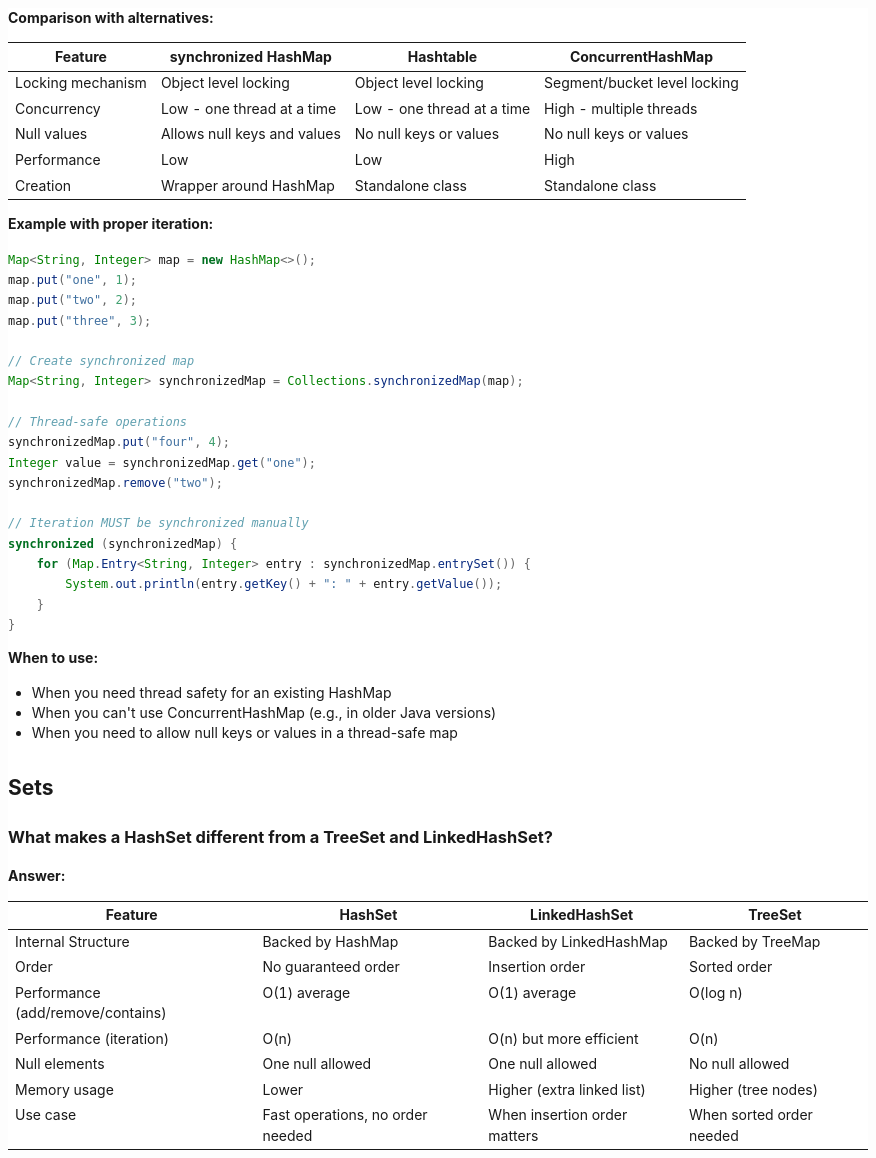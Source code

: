 **Comparison with alternatives:**

| Feature | synchronized HashMap | Hashtable | ConcurrentHashMap |
|---------|---------------------|-----------|-------------------|
| Locking mechanism | Object level locking | Object level locking | Segment/bucket level locking |
| Concurrency | Low - one thread at a time | Low - one thread at a time | High - multiple threads |
| Null values | Allows null keys and values | No null keys or values | No null keys or values |
| Performance | Low | Low | High |
| Creation | Wrapper around HashMap | Standalone class | Standalone class |

**Example with proper iteration:**
```java
Map<String, Integer> map = new HashMap<>();
map.put("one", 1);
map.put("two", 2);
map.put("three", 3);

// Create synchronized map
Map<String, Integer> synchronizedMap = Collections.synchronizedMap(map);

// Thread-safe operations
synchronizedMap.put("four", 4);
Integer value = synchronizedMap.get("one");
synchronizedMap.remove("two");

// Iteration MUST be synchronized manually
synchronized (synchronizedMap) {
    for (Map.Entry<String, Integer> entry : synchronizedMap.entrySet()) {
        System.out.println(entry.getKey() + ": " + entry.getValue());
    }
}
```

**When to use:**
- When you need thread safety for an existing HashMap
- When you can't use ConcurrentHashMap (e.g., in older Java versions)
- When you need to allow null keys or values in a thread-safe map

## Sets

### What makes a HashSet different from a TreeSet and LinkedHashSet?

**Answer:**

| Feature | HashSet | LinkedHashSet | TreeSet |
|---------|---------|--------------|---------|
| Internal Structure | Backed by HashMap | Backed by LinkedHashMap | Backed by TreeMap |
| Order | No guaranteed order | Insertion order | Sorted order |
| Performance (add/remove/contains) | O(1) average | O(1) average | O(log n) |
| Performance (iteration) | O(n) | O(n) but more efficient | O(n) |
| Null elements | One null allowed | One null allowed | No null allowed |
| Memory usage | Lower | Higher (extra linked list) | Higher (tree nodes) |
| Use case | Fast operations, no order needed | When insertion order matters | When sorted order needed |
